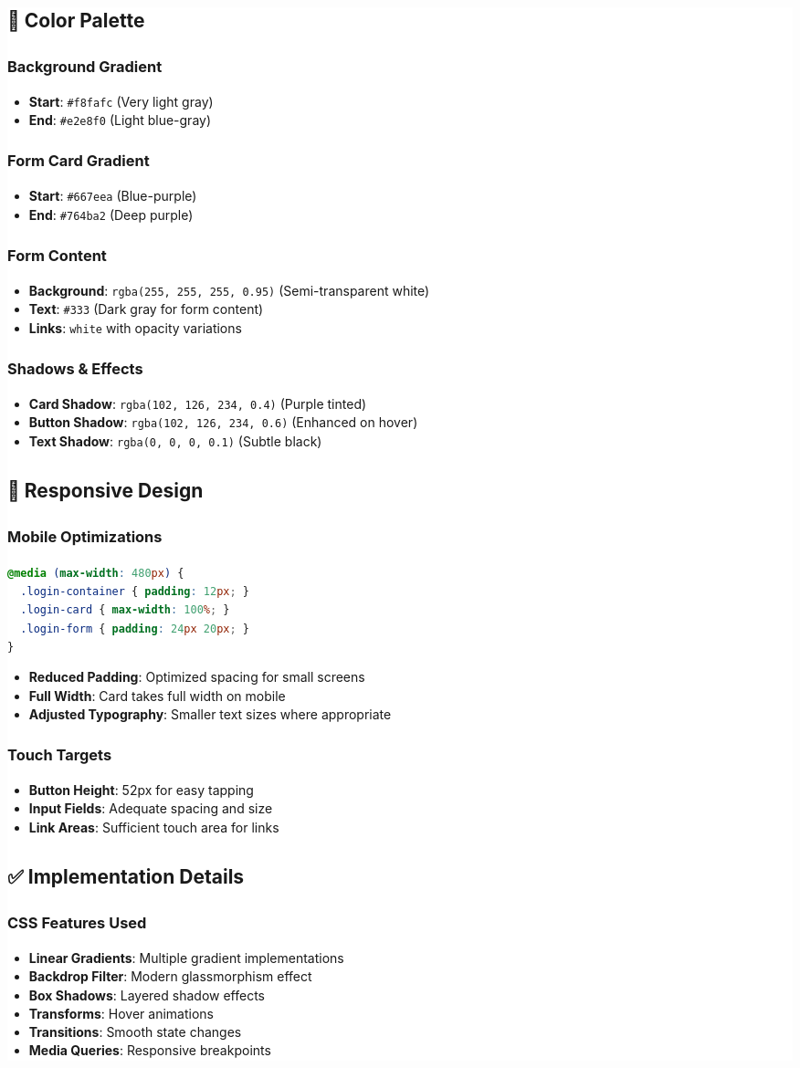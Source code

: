 ## 🎨 **Color Palette**

### **Background Gradient**
- **Start**: `#f8fafc` (Very light gray)
- **End**: `#e2e8f0` (Light blue-gray)

### **Form Card Gradient**
- **Start**: `#667eea` (Blue-purple)
- **End**: `#764ba2` (Deep purple)

### **Form Content**
- **Background**: `rgba(255, 255, 255, 0.95)` (Semi-transparent white)
- **Text**: `#333` (Dark gray for form content)
- **Links**: `white` with opacity variations

### **Shadows & Effects**
- **Card Shadow**: `rgba(102, 126, 234, 0.4)` (Purple tinted)
- **Button Shadow**: `rgba(102, 126, 234, 0.6)` (Enhanced on hover)
- **Text Shadow**: `rgba(0, 0, 0, 0.1)` (Subtle black)

## 📱 **Responsive Design**

### **Mobile Optimizations**
```css
@media (max-width: 480px) {
  .login-container { padding: 12px; }
  .login-card { max-width: 100%; }
  .login-form { padding: 24px 20px; }
}
```
- **Reduced Padding**: Optimized spacing for small screens
- **Full Width**: Card takes full width on mobile
- **Adjusted Typography**: Smaller text sizes where appropriate

### **Touch Targets**
- **Button Height**: 52px for easy tapping
- **Input Fields**: Adequate spacing and size
- **Link Areas**: Sufficient touch area for links

## ✅ **Implementation Details**

### **CSS Features Used**
- **Linear Gradients**: Multiple gradient implementations
- **Backdrop Filter**: Modern glassmorphism effect
- **Box Shadows**: Layered shadow effects
- **Transforms**: Hover animations
- **Transitions**: Smooth state changes
- **Media Queries**: Responsive breakpoints
